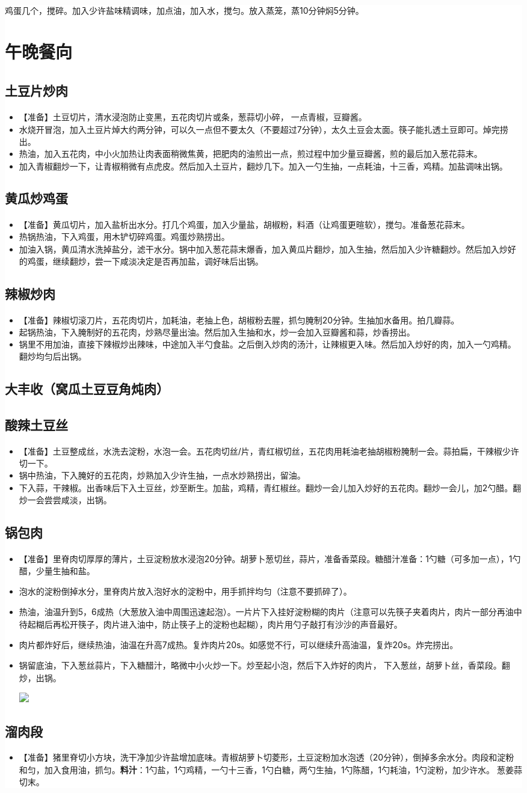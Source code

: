 鸡蛋几个，搅碎。加入少许盐味精调味，加点油，加入水，搅匀。放入蒸笼，蒸10分钟焖5分钟。

# 午晚餐向

## 土豆片炒肉

- 【准备】土豆切片，清水浸泡防止变黑，五花肉切片或条，葱蒜切小碎， 一点青椒，豆瓣酱。
- 水烧开冒泡，加入土豆片焯大约两分钟，可以久一点但不要太久（不要超过7分钟），太久土豆会太面。筷子能扎透土豆即可。焯完捞出。
- 热油，加入五花肉，中小火加热让肉表面稍微焦黄，把肥肉的油煎出一点，煎过程中加少量豆瓣酱，煎的最后加入葱花蒜末。
- 加入青椒翻炒一下，让青椒稍微有点虎皮。然后加入土豆片，翻炒几下。加入一勺生抽，一点耗油，十三香，鸡精。加盐调味出锅。

## 黄瓜炒鸡蛋

- 【准备】黄瓜切片，加入盐析出水分。打几个鸡蛋，加入少量盐，胡椒粉，料酒（让鸡蛋更暄软），搅匀。准备葱花蒜末。
- 热锅热油，下入鸡蛋，用木铲切碎鸡蛋。鸡蛋炒熟捞出。
- 加油入锅，黄瓜清水洗掉盐分，滤干水分。锅中加入葱花蒜末爆香，加入黄瓜片翻炒，加入生抽，然后加入少许糖翻炒。然后加入炒好的鸡蛋，继续翻炒，尝一下咸淡决定是否再加盐，调好味后出锅。

## 辣椒炒肉

- 【准备】辣椒切滚刀片，五花肉切片，加耗油，老抽上色，胡椒粉去腥，抓匀腌制20分钟。生抽加水备用。拍几瓣蒜。
- 起锅热油，下入腌制好的五花肉，炒熟尽量出油。然后加入生抽和水，炒一会加入豆瓣酱和蒜，炒香捞出。
- 锅里不用加油，直接下辣椒炒出辣味，中途加入半勺食盐。之后倒入炒肉的汤汁，让辣椒更入味。然后加入炒好的肉，加入一勺鸡精。翻炒均匀后出锅。

## 大丰收（窝瓜土豆豆角炖肉）



## 酸辣土豆丝

- 【准备】土豆整成丝，水洗去淀粉，水泡一会。五花肉切丝/片，青红椒切丝，五花肉用耗油老抽胡椒粉腌制一会。蒜拍扁，干辣椒少许切一下。
- 锅中热油，下入腌好的五花肉，炒熟加入少许生抽，一点水炒熟捞出，留油。
- 下入蒜，干辣椒。出香味后下入土豆丝，炒至断生。加盐，鸡精，青红椒丝。翻炒一会儿加入炒好的五花肉。翻炒一会儿，加2勺醋。翻炒一会尝尝咸淡，出锅。

## 锅包肉

- 【准备】里脊肉切厚厚的薄片，土豆淀粉放水浸泡20分钟。胡萝卜葱切丝，蒜片，准备香菜段。糖醋汁准备：1勺糖（可多加一点），1勺醋，少量生抽和盐。

- 泡水的淀粉倒掉水分，里脊肉片放入泡好水的淀粉中，用手抓拌均匀（注意不要抓碎了）。

- 热油，油温升到5，6成热（大葱放入油中周围迅速起泡）。一片片下入挂好淀粉糊的肉片（注意可以先筷子夹着肉片，肉片一部分再油中待起糊后再松开筷子，肉片进入油中，防止筷子上的淀粉也起糊），肉片用勺子敲打有沙沙的声音最好。

- 肉片都炸好后，继续热油，油温在升高7成热。复炸肉片20s。如感觉不行，可以继续升高油温，复炸20s。炸完捞出。

- 锅留底油，下入葱丝蒜片，下入糖醋汁，略微中小火炒一下。炒至起小泡，然后下入炸好的肉片， 下入葱丝，胡萝卜丝，香菜段。翻炒，出锅。

  ![](../../../../assets/img/dish/微信图片_20220615171407.jpg#pic_center)

## 溜肉段

- 【准备】猪里脊切小方块，洗干净加少许盐增加底味。青椒胡萝卜切菱形，土豆淀粉加水泡透（20分钟），倒掉多余水分。肉段和淀粉和匀，加入食用油，抓匀。**料汁**：1勺盐，1勺鸡精，一勺十三香，1勺白糖，两勺生抽，1勺陈醋，1勺耗油，1勺淀粉，加少许水。 葱姜蒜切末。

